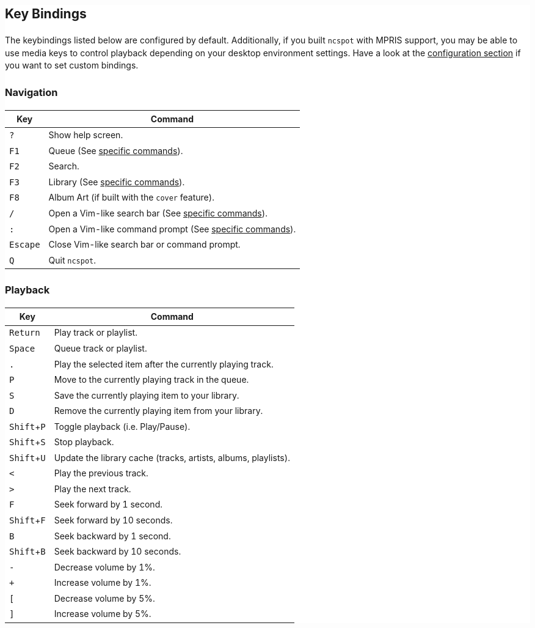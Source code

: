 ## Key Bindings

The keybindings listed below are configured by default. Additionally, if you
built `ncspot` with MPRIS support, you may be able to use media keys to control
playback depending on your desktop environment settings. Have a look at the
[configuration section](#configuration) if you want to set custom bindings.

### Navigation

| Key               | Command                                                                       |
|-------------------|-------------------------------------------------------------------------------|
| <kbd>?</kbd>      | Show help screen.                                                             |
| <kbd>F1</kbd>     | Queue (See [specific commands](#queue)).                                      |
| <kbd>F2</kbd>     | Search.                                                                       |
| <kbd>F3</kbd>     | Library (See [specific commands](#library)).                                  |
| <kbd>F8</kbd>     | Album Art (if built with the `cover` feature).                                |
| <kbd>/</kbd>      | Open a Vim-like search bar (See [specific commands](#vim-like-search-bar)).   |
| <kbd>:</kbd>      | Open a Vim-like command prompt (See [specific commands](#vim-like-commands)). |
| <kbd>Escape</kbd> | Close Vim-like search bar or command prompt.                                  |
| <kbd>Q</kbd>      | Quit `ncspot`.                                                                |

### Playback

| Key                           | Command                                                        |
|-------------------------------|----------------------------------------------------------------|
| <kbd>Return</kbd>             | Play track or playlist.                                        |
| <kbd>Space</kbd>              | Queue track or playlist.                                       |
| <kbd>.</kbd>                  | Play the selected item after the currently playing track.      |
| <kbd>P</kbd>                  | Move to the currently playing track in the queue.              |
| <kbd>S</kbd>                  | Save the currently playing item to your library.               |
| <kbd>D</kbd>                  | Remove the currently playing item from your library.           |
| <kbd>Shift</kbd>+<kbd>P</kbd> | Toggle playback (i.e. Play/Pause).                             |
| <kbd>Shift</kbd>+<kbd>S</kbd> | Stop playback.                                                 |
| <kbd>Shift</kbd>+<kbd>U</kbd> | Update the library cache (tracks, artists, albums, playlists). |
| <kbd><</kbd>                  | Play the previous track.                                       |
| <kbd>></kbd>                  | Play the next track.                                           |
| <kbd>F</kbd>                  | Seek forward by 1 second.                                      |
| <kbd>Shift</kbd>+<kbd>F</kbd> | Seek forward by 10 seconds.                                    |
| <kbd>B</kbd>                  | Seek backward by 1 second.                                     |
| <kbd>Shift</kbd>+<kbd>B</kbd> | Seek backward by 10 seconds.                                   |
| <kbd>-</kbd>                  | Decrease volume by 1%.                                         |
| <kbd>+</kbd>                  | Increase volume by 1%.                                         |
| <kbd>[</kbd>                  | Decrease volume by 5%.                                         |
| <kbd>]</kbd>                  | Increase volume by 5%.                                         |